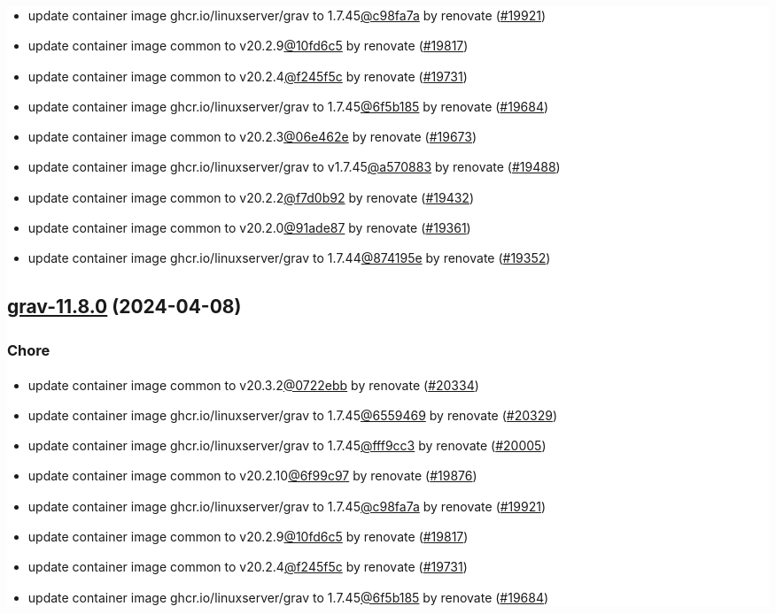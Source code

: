 - update container image ghcr.io/linuxserver/grav to 1.7.45[@c98fa7a](https://github.com/c98fa7a) by renovate ([#19921](https://github.com/truecharts/charts/issues/19921))

- update container image common to v20.2.9[@10fd6c5](https://github.com/10fd6c5) by renovate ([#19817](https://github.com/truecharts/charts/issues/19817))

- update container image common to v20.2.4[@f245f5c](https://github.com/f245f5c) by renovate ([#19731](https://github.com/truecharts/charts/issues/19731))

- update container image ghcr.io/linuxserver/grav to 1.7.45[@6f5b185](https://github.com/6f5b185) by renovate ([#19684](https://github.com/truecharts/charts/issues/19684))

- update container image common to v20.2.3[@06e462e](https://github.com/06e462e) by renovate ([#19673](https://github.com/truecharts/charts/issues/19673))

- update container image ghcr.io/linuxserver/grav to v1.7.45[@a570883](https://github.com/a570883) by renovate ([#19488](https://github.com/truecharts/charts/issues/19488))

- update container image common to v20.2.2[@f7d0b92](https://github.com/f7d0b92) by renovate ([#19432](https://github.com/truecharts/charts/issues/19432))

- update container image common to v20.2.0[@91ade87](https://github.com/91ade87) by renovate ([#19361](https://github.com/truecharts/charts/issues/19361))

- update container image ghcr.io/linuxserver/grav to 1.7.44[@874195e](https://github.com/874195e) by renovate ([#19352](https://github.com/truecharts/charts/issues/19352))


## [grav-11.8.0](https://github.com/truecharts/charts/compare/grav-11.6.0...grav-11.8.0) (2024-04-08)

### Chore



- update container image common to v20.3.2[@0722ebb](https://github.com/0722ebb) by renovate ([#20334](https://github.com/truecharts/charts/issues/20334))

- update container image ghcr.io/linuxserver/grav to 1.7.45[@6559469](https://github.com/6559469) by renovate ([#20329](https://github.com/truecharts/charts/issues/20329))

- update container image ghcr.io/linuxserver/grav to 1.7.45[@fff9cc3](https://github.com/fff9cc3) by renovate ([#20005](https://github.com/truecharts/charts/issues/20005))

- update container image common to v20.2.10[@6f99c97](https://github.com/6f99c97) by renovate ([#19876](https://github.com/truecharts/charts/issues/19876))

- update container image ghcr.io/linuxserver/grav to 1.7.45[@c98fa7a](https://github.com/c98fa7a) by renovate ([#19921](https://github.com/truecharts/charts/issues/19921))

- update container image common to v20.2.9[@10fd6c5](https://github.com/10fd6c5) by renovate ([#19817](https://github.com/truecharts/charts/issues/19817))

- update container image common to v20.2.4[@f245f5c](https://github.com/f245f5c) by renovate ([#19731](https://github.com/truecharts/charts/issues/19731))

- update container image ghcr.io/linuxserver/grav to 1.7.45[@6f5b185](https://github.com/6f5b185) by renovate ([#19684](https://github.com/truecharts/charts/issues/19684))
